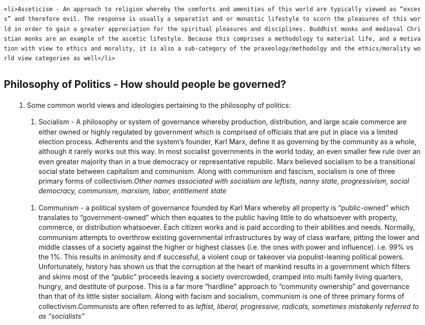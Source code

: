 	<li>Asceticism - An approach to religion whereby the comforts and amenities of this world are typically viewed as “excess” and therefore evil. The response is usually a separatist and or monastic lifestyle to scorn the pleasures of this world in order to gain a greater appreciation for the spiritual pleasures and disciplines. Buddhist monks and medieval Christian monks are an example of the ascetic lifestyle. Because this comprises a methodology to material life, and a motivation with view to ethics and morality, it is also a sub-category of the praxeology/methodolgy and the ethics/morality world view categories as well</li>
</ol>
</li>
</ol>
<h2>Philosophy of Politics - How should people be governed?</h2>
<ol>
 	<li style="list-style-type: none;">
<ol>
 	<li>Some common world views and ideologies pertaining to the philosophy of politics:</li>
</ol>
</li>
</ol>
<ol>
 	<li style="list-style-type: none;">
<ol>
 	<li style="list-style-type: none;">
<ol>
 	<li>Socialism - A philosophy or system of governance whereby production, distribution, and large scale commerce are either owned or highly regulated by government which is comprised of officials that are put in place via a limited election process. Adherents and the system’s founder, Karl Marx, define it as governing by the community as a whole, although it rarely works out this way. In most socialist governments in the world today, an even smaller few rule over an even greater majority than in a true democracy or representative republic. Marx believed socialism to be a transitional social state between capitalism and communism. Along with communism and fascism, socialism is one of three primary forms of collectivism.<em>Other names associated with socialism are leftists, nanny state, progressivism, social democracy, communism, marxism, labor, entitlement state</em></li>
</ol>
</li>
</ol>
</li>
</ol>
<ol>
 	<li style="list-style-type: none;">
<ol>
 	<li style="list-style-type: none;">
<ol>
 	<li>Communism - a political system of governance founded by Karl Marx whereby all property is “public-owned” which translates to “government-owned” which then equates to the public having little to do whatsoever with property, commerce, or distribution whatsoever. Each citizen works and is paid according to their abilities and needs. Normally, communism attempts to overthrow existing governmental infrastructures by way of class warfare, pitting the lower and middle classes of a society against the higher or highest classes (i.e. the ones with power and influence). i.e. 99% vs the 1%. This results in animosity and if successful, a violent coup or takeover via populist-leaning political powers. Unfortunately, history has shown us that the corruption at the heart of mankind results in a government which filters and skims most of the “public” proceeds leaving a society overcrowded, cramped into multi family living quarters, hungry, and destitute of purpose. This is a far more “hardline” approach to “community ownership” and governance than that of its little sister socialism. Along with facism and socialism, communism is one of three primary forms of collectivism.Communists are often referred to as <em>leftist, liberal, progressive, radicals, sometimes mistakenly referred to as “socialists”</em></li>
</ol>
</li>
</ol>
</li>
</ol>
<ol>
 	<li style="list-style-type: none;">
<ol>
